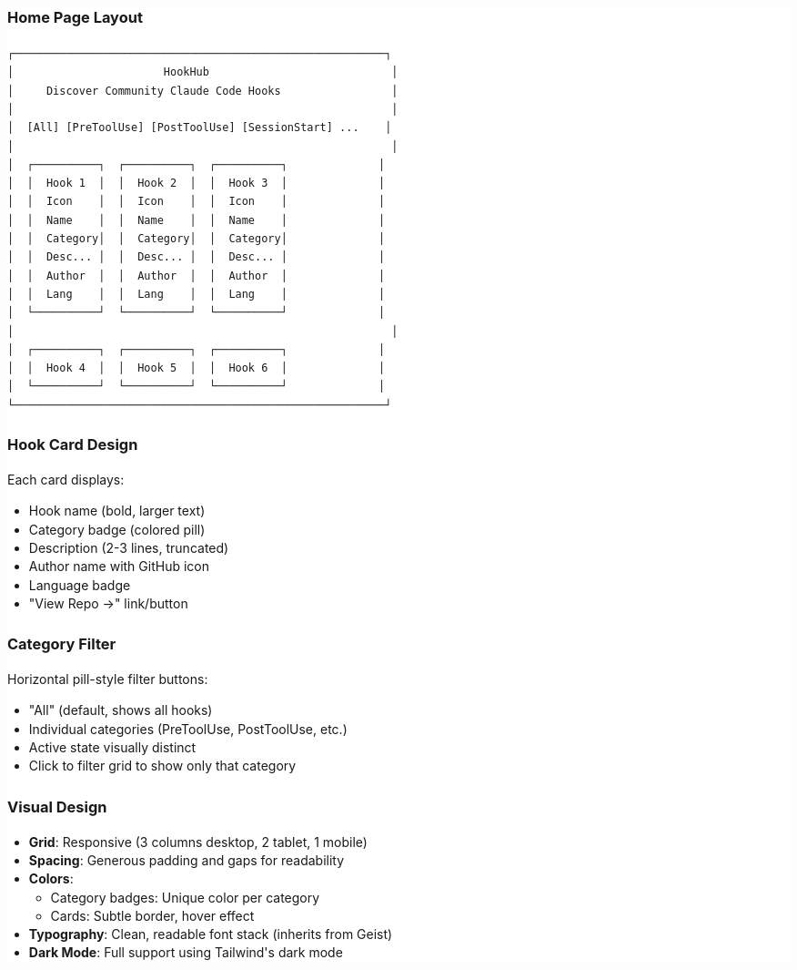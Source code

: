 ### Home Page Layout

```
┌─────────────────────────────────────────────────────────┐
│                       HookHub                            │
│     Discover Community Claude Code Hooks                 │
│                                                          │
│  [All] [PreToolUse] [PostToolUse] [SessionStart] ...    │
│                                                          │
│  ┌──────────┐  ┌──────────┐  ┌──────────┐              │
│  │  Hook 1  │  │  Hook 2  │  │  Hook 3  │              │
│  │  Icon    │  │  Icon    │  │  Icon    │              │
│  │  Name    │  │  Name    │  │  Name    │              │
│  │  Category│  │  Category│  │  Category│              │
│  │  Desc... │  │  Desc... │  │  Desc... │              │
│  │  Author  │  │  Author  │  │  Author  │              │
│  │  Lang    │  │  Lang    │  │  Lang    │              │
│  └──────────┘  └──────────┘  └──────────┘              │
│                                                          │
│  ┌──────────┐  ┌──────────┐  ┌──────────┐              │
│  │  Hook 4  │  │  Hook 5  │  │  Hook 6  │              │
│  └──────────┘  └──────────┘  └──────────┘              │
└─────────────────────────────────────────────────────────┘
```

### Hook Card Design

Each card displays:

- Hook name (bold, larger text)
- Category badge (colored pill)
- Description (2-3 lines, truncated)
- Author name with GitHub icon
- Language badge
- "View Repo →" link/button

### Category Filter

Horizontal pill-style filter buttons:

- "All" (default, shows all hooks)
- Individual categories (PreToolUse, PostToolUse, etc.)
- Active state visually distinct
- Click to filter grid to show only that category

### Visual Design

- **Grid**: Responsive (3 columns desktop, 2 tablet, 1 mobile)
- **Spacing**: Generous padding and gaps for readability
- **Colors**:
    - Category badges: Unique color per category
    - Cards: Subtle border, hover effect
- **Typography**: Clean, readable font stack (inherits from Geist)
- **Dark Mode**: Full support using Tailwind's dark mode
